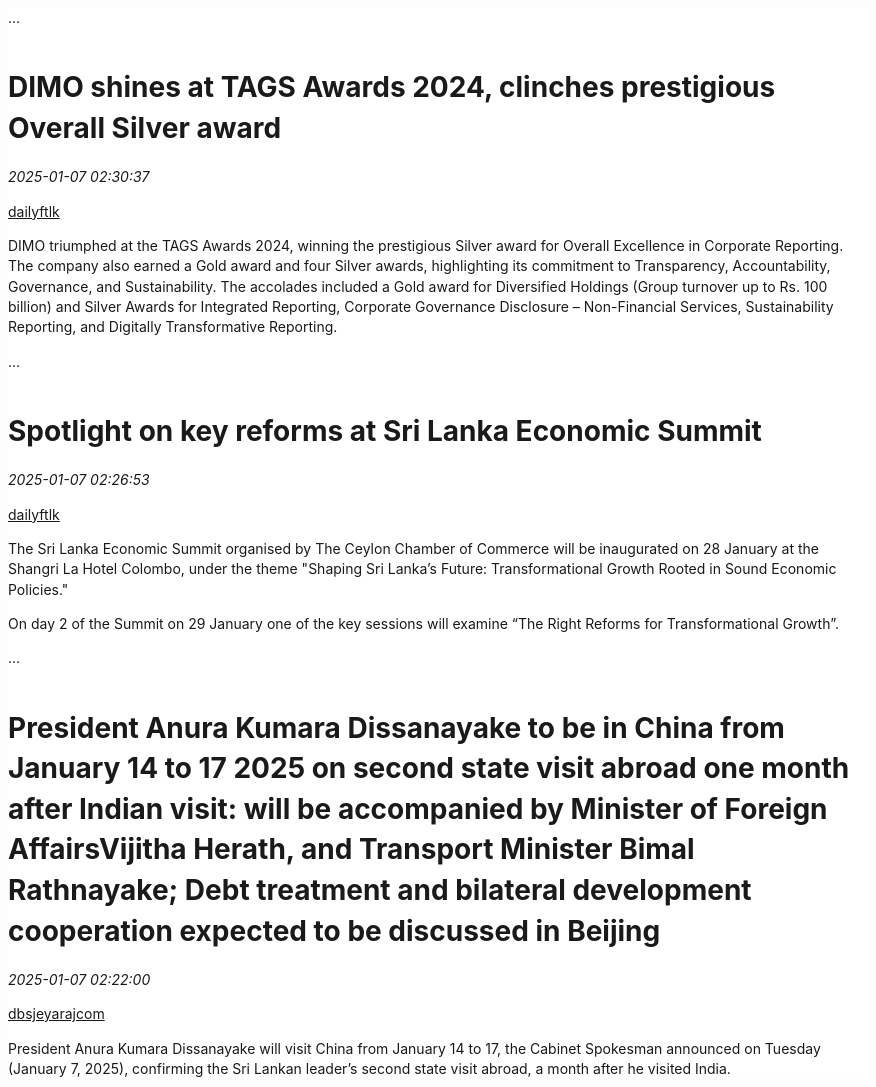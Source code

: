 ...



# DIMO shines at TAGS Awards 2024, clinches prestigious Overall Silver award

*2025-01-07 02:30:37*

[dailyftlk](https://www.ft.lk/business/DIMO-shines-at-TAGS-Awards-2024-clinches-prestigious-Overall-Silver-award/34-771495)

DIMO triumphed at the TAGS Awards 2024, winning the prestigious Silver award for Overall Excellence in Corporate Reporting. The company also earned a Gold award and four Silver awards, highlighting its commitment to Transparency, Accountability, Governance, and Sustainability. The accolades included a Gold award for Diversified Holdings (Group turnover up to Rs. 100 billion) and Silver Awards for Integrated Reporting, Corporate Governance Disclosure – Non-Financial Services, Sustainability Reporting, and Digitally Transformative Reporting.

...



# Spotlight on key reforms at Sri Lanka Economic Summit

*2025-01-07 02:26:53*

[dailyftlk](https://www.ft.lk/business/Spotlight-on-key-reforms-at-Sri-Lanka-Economic-Summit/34-771494)

The Sri Lanka Economic Summit organised by The Ceylon Chamber of Commerce will be inaugurated on 28 January at the Shangri La Hotel Colombo, under the theme "Shaping Sri Lanka’s Future: Transformational Growth Rooted in Sound Economic Policies."

On day 2 of the Summit on 29 January one of the key sessions will examine “The Right Reforms for Transformational Growth”.

...



# President Anura Kumara Dissanayake to  be in  China from January 14 to 17 2025 on second state visit abroad one month after Indian visit: will be accompanied by Minister of Foreign AffairsVijitha Herath, and Transport Minister  Bimal Rathnayake; Debt treatment and bilateral development cooperation  expected to be discussed in Beijing

*2025-01-07 02:22:00*

[dbsjeyarajcom](https://dbsjeyaraj.com/dbsj/?p=85310)

President Anura Kumara Dissanayake will visit China from January 14 to 17, the Cabinet Spokesman announced on Tuesday (January 7, 2025), confirming the Sri Lankan leader’s second state visit abroad, a month after he visited India.

